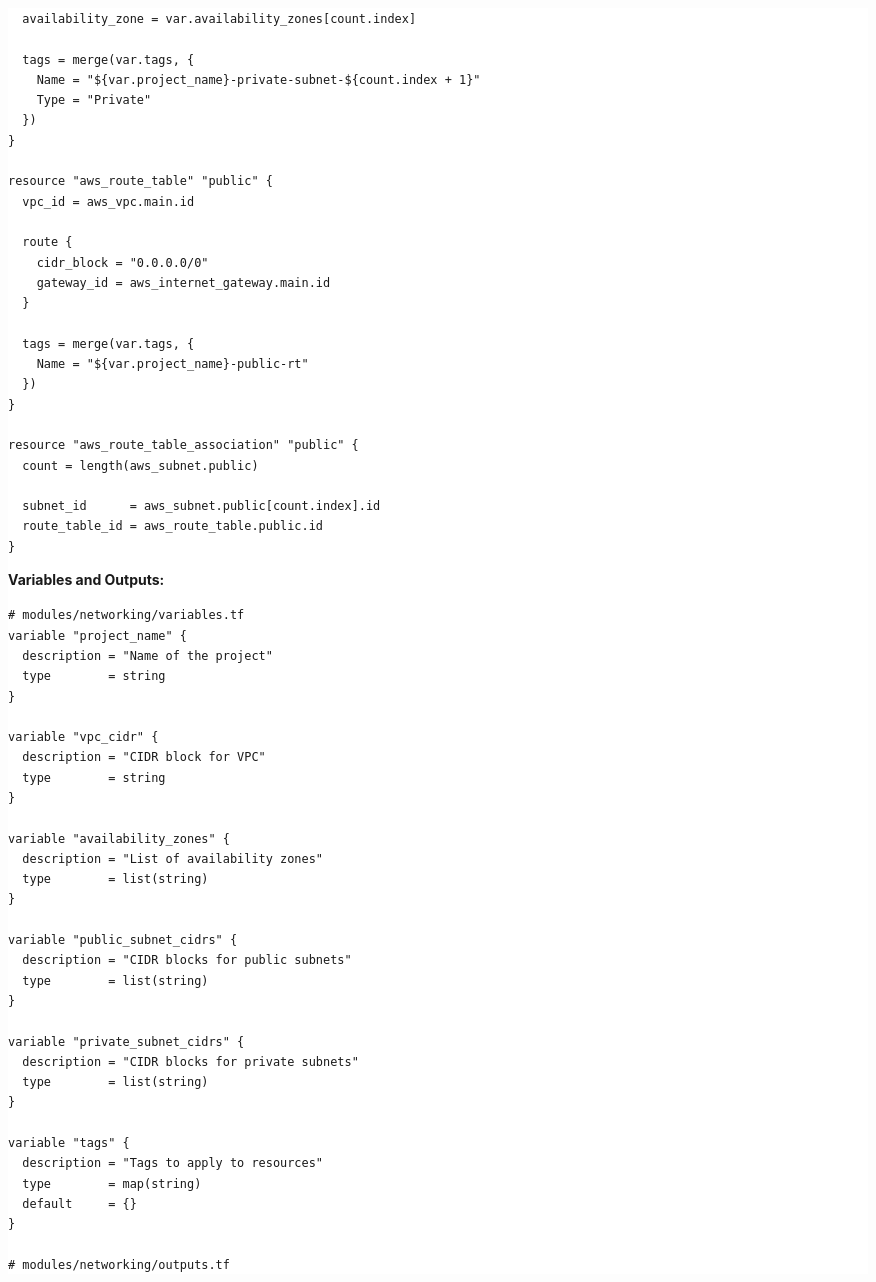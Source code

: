 ```hcl
  availability_zone = var.availability_zones[count.index]

  tags = merge(var.tags, {
    Name = "${var.project_name}-private-subnet-${count.index + 1}"
    Type = "Private"
  })
}

resource "aws_route_table" "public" {
  vpc_id = aws_vpc.main.id

  route {
    cidr_block = "0.0.0.0/0"
    gateway_id = aws_internet_gateway.main.id
  }

  tags = merge(var.tags, {
    Name = "${var.project_name}-public-rt"
  })
}

resource "aws_route_table_association" "public" {
  count = length(aws_subnet.public)

  subnet_id      = aws_subnet.public[count.index].id
  route_table_id = aws_route_table.public.id
}
```

**Variables and Outputs:**
```hcl
# modules/networking/variables.tf
variable "project_name" {
  description = "Name of the project"
  type        = string
}

variable "vpc_cidr" {
  description = "CIDR block for VPC"
  type        = string
}

variable "availability_zones" {
  description = "List of availability zones"
  type        = list(string)
}

variable "public_subnet_cidrs" {
  description = "CIDR blocks for public subnets"
  type        = list(string)
}

variable "private_subnet_cidrs" {
  description = "CIDR blocks for private subnets"
  type        = list(string)
}

variable "tags" {
  description = "Tags to apply to resources"
  type        = map(string)
  default     = {}
}

# modules/networking/outputs.tf
```